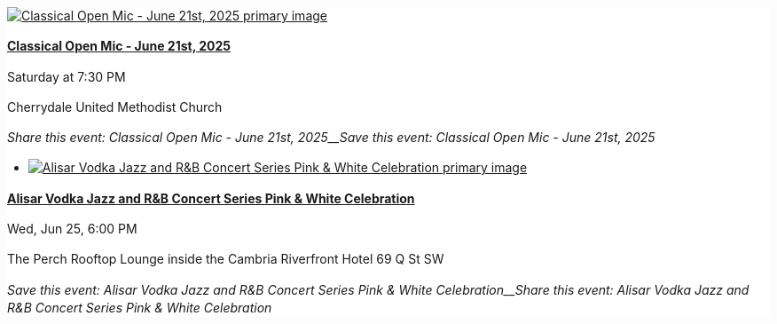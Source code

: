 









[![Classical Open Mic - June 21st, 2025 primary image](https://img.evbuc.com/https%3A%2F%2Fcdn.evbuc.com%2Fimages%2F1046743053%2F1548585675503%2F1%2Foriginal.20250605-162903?crop=focalpoint&fit=crop&w=512&auto=format%2Ccompress&q=75&sharp=10&fp-x=4.85521235521e-05&fp-y=4.8291571754e-05&s=2d3891097542ab41067d61c32b1a2bfb)](https://www.eventbrite.com/e/classical-open-mic-june-21st-2025-tickets-1399983250589?aff=ebdssbdestsearch)

[**Classical Open Mic - June 21st, 2025**](https://www.eventbrite.com/e/classical-open-mic-june-21st-2025-tickets-1399983250589?aff=ebdssbdestsearch)

Saturday at 7:30 PM



Cherrydale United Methodist Church















_Share this event: Classical Open Mic - June 21st, 2025__Save this event: Classical Open Mic - June 21st, 2025_

- [![Alisar Vodka Jazz and R&B Concert Series Pink & White Celebration primary image](https://img.evbuc.com/https%3A%2F%2Fcdn.evbuc.com%2Fimages%2F1053201083%2F1451540894173%2F1%2Foriginal.20250614-215924?crop=focalpoint&fit=crop&auto=format%2Ccompress&q=75&sharp=10&fp-x=0.919003809444&fp-y=0.520608880221&s=ad9c465829aba41587aa0ad346412b10)](https://www.eventbrite.com/e/alisar-vodka-jazz-and-rb-concert-series-pink-white-celebration-tickets-1324739283859?aff=ebdssbdestsearch)

[**Alisar Vodka Jazz and R&B Concert Series Pink & White Celebration**](https://www.eventbrite.com/e/alisar-vodka-jazz-and-rb-concert-series-pink-white-celebration-tickets-1324739283859?aff=ebdssbdestsearch)

Wed, Jun 25, 6:00 PM



The Perch Rooftop Lounge inside the Cambria Riverfront Hotel 69 Q St SW













_Save this event: Alisar Vodka Jazz and R&B Concert Series Pink & White Celebration__Share this event: Alisar Vodka Jazz and R&B Concert Series Pink & White Celebration_

